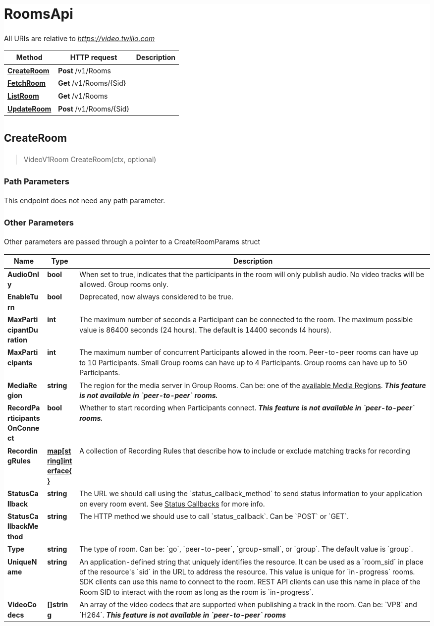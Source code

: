 # RoomsApi

All URIs are relative to *https://video.twilio.com*

Method | HTTP request | Description
------------- | ------------- | -------------
[**CreateRoom**](RoomsApi.md#CreateRoom) | **Post** /v1/Rooms | 
[**FetchRoom**](RoomsApi.md#FetchRoom) | **Get** /v1/Rooms/{Sid} | 
[**ListRoom**](RoomsApi.md#ListRoom) | **Get** /v1/Rooms | 
[**UpdateRoom**](RoomsApi.md#UpdateRoom) | **Post** /v1/Rooms/{Sid} | 



## CreateRoom

> VideoV1Room CreateRoom(ctx, optional)



### Path Parameters

This endpoint does not need any path parameter.

### Other Parameters

Other parameters are passed through a pointer to a CreateRoomParams struct


Name | Type | Description
------------- | ------------- | -------------
**AudioOnly** | **bool** | When set to true, indicates that the participants in the room will only publish audio. No video tracks will be allowed. Group rooms only.
**EnableTurn** | **bool** | Deprecated, now always considered to be true.
**MaxParticipantDuration** | **int** | The maximum number of seconds a Participant can be connected to the room. The maximum possible value is 86400 seconds (24 hours). The default is 14400 seconds (4 hours).
**MaxParticipants** | **int** | The maximum number of concurrent Participants allowed in the room. Peer-to-peer rooms can have up to 10 Participants. Small Group rooms can have up to 4 Participants. Group rooms can have up to 50 Participants.
**MediaRegion** | **string** | The region for the media server in Group Rooms.  Can be: one of the [available Media Regions](https://www.twilio.com/docs/video/ip-address-whitelisting#group-rooms-media-servers). ***This feature is not available in &#x60;peer-to-peer&#x60; rooms.***
**RecordParticipantsOnConnect** | **bool** | Whether to start recording when Participants connect. ***This feature is not available in &#x60;peer-to-peer&#x60; rooms.***
**RecordingRules** | [**map[string]interface{}**](map[string]interface{}.md) | A collection of Recording Rules that describe how to include or exclude matching tracks for recording
**StatusCallback** | **string** | The URL we should call using the &#x60;status_callback_method&#x60; to send status information to your application on every room event. See [Status Callbacks](https://www.twilio.com/docs/video/api/status-callbacks) for more info.
**StatusCallbackMethod** | **string** | The HTTP method we should use to call &#x60;status_callback&#x60;. Can be &#x60;POST&#x60; or &#x60;GET&#x60;.
**Type** | **string** | The type of room. Can be: &#x60;go&#x60;, &#x60;peer-to-peer&#x60;, &#x60;group-small&#x60;, or &#x60;group&#x60;. The default value is &#x60;group&#x60;.
**UniqueName** | **string** | An application-defined string that uniquely identifies the resource. It can be used as a &#x60;room_sid&#x60; in place of the resource&#39;s &#x60;sid&#x60; in the URL to address the resource. This value is unique for &#x60;in-progress&#x60; rooms. SDK clients can use this name to connect to the room. REST API clients can use this name in place of the Room SID to interact with the room as long as the room is &#x60;in-progress&#x60;.
**VideoCodecs** | **[]string** | An array of the video codecs that are supported when publishing a track in the room.  Can be: &#x60;VP8&#x60; and &#x60;H264&#x60;.  ***This feature is not available in &#x60;peer-to-peer&#x60; rooms***
